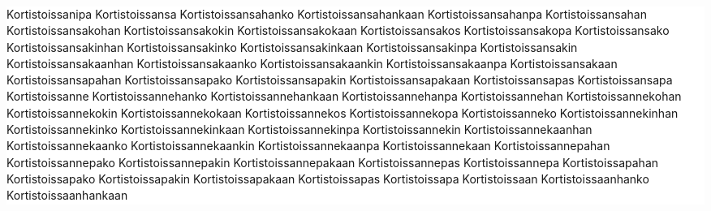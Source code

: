 Kortistoissanipa
Kortistoissansa
Kortistoissansahanko
Kortistoissansahankaan
Kortistoissansahanpa
Kortistoissansahan
Kortistoissansakohan
Kortistoissansakokin
Kortistoissansakokaan
Kortistoissansakos
Kortistoissansakopa
Kortistoissansako
Kortistoissansakinhan
Kortistoissansakinko
Kortistoissansakinkaan
Kortistoissansakinpa
Kortistoissansakin
Kortistoissansakaanhan
Kortistoissansakaanko
Kortistoissansakaankin
Kortistoissansakaanpa
Kortistoissansakaan
Kortistoissansapahan
Kortistoissansapako
Kortistoissansapakin
Kortistoissansapakaan
Kortistoissansapas
Kortistoissansapa
Kortistoissanne
Kortistoissannehanko
Kortistoissannehankaan
Kortistoissannehanpa
Kortistoissannehan
Kortistoissannekohan
Kortistoissannekokin
Kortistoissannekokaan
Kortistoissannekos
Kortistoissannekopa
Kortistoissanneko
Kortistoissannekinhan
Kortistoissannekinko
Kortistoissannekinkaan
Kortistoissannekinpa
Kortistoissannekin
Kortistoissannekaanhan
Kortistoissannekaanko
Kortistoissannekaankin
Kortistoissannekaanpa
Kortistoissannekaan
Kortistoissannepahan
Kortistoissannepako
Kortistoissannepakin
Kortistoissannepakaan
Kortistoissannepas
Kortistoissannepa
Kortistoissapahan
Kortistoissapako
Kortistoissapakin
Kortistoissapakaan
Kortistoissapas
Kortistoissapa
Kortistoissaan
Kortistoissaanhanko
Kortistoissaanhankaan